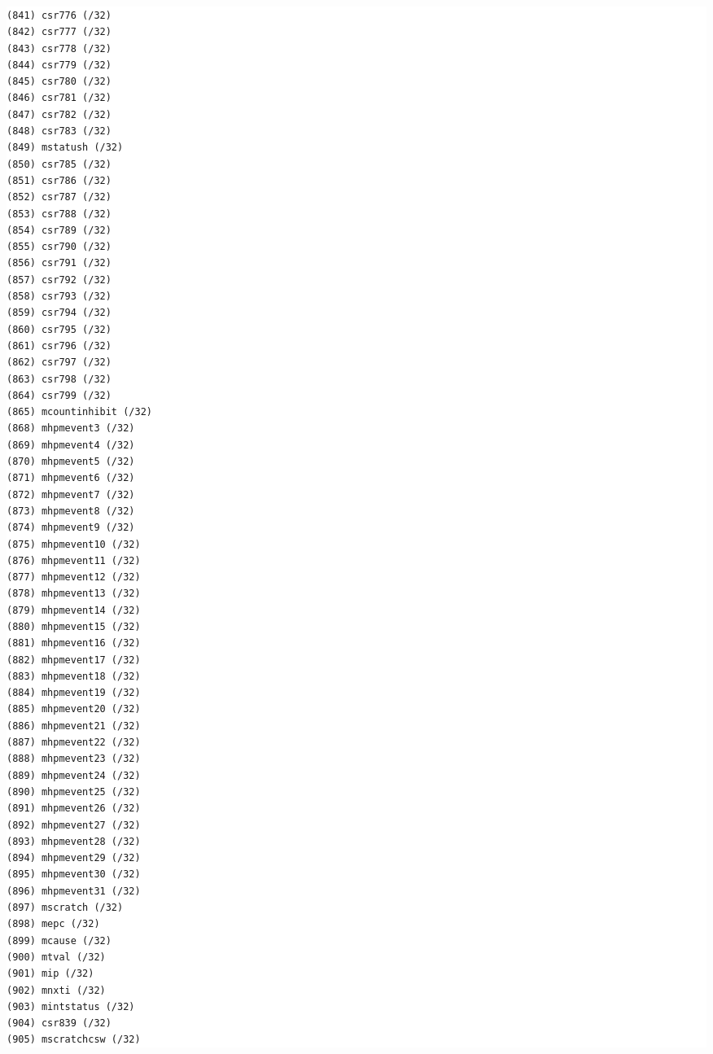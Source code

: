```
(841) csr776 (/32)
(842) csr777 (/32)
(843) csr778 (/32)
(844) csr779 (/32)
(845) csr780 (/32)
(846) csr781 (/32)
(847) csr782 (/32)
(848) csr783 (/32)
(849) mstatush (/32)
(850) csr785 (/32)
(851) csr786 (/32)
(852) csr787 (/32)
(853) csr788 (/32)
(854) csr789 (/32)
(855) csr790 (/32)
(856) csr791 (/32)
(857) csr792 (/32)
(858) csr793 (/32)
(859) csr794 (/32)
(860) csr795 (/32)
(861) csr796 (/32)
(862) csr797 (/32)
(863) csr798 (/32)
(864) csr799 (/32)
(865) mcountinhibit (/32)
(868) mhpmevent3 (/32)
(869) mhpmevent4 (/32)
(870) mhpmevent5 (/32)
(871) mhpmevent6 (/32)
(872) mhpmevent7 (/32)
(873) mhpmevent8 (/32)
(874) mhpmevent9 (/32)
(875) mhpmevent10 (/32)
(876) mhpmevent11 (/32)
(877) mhpmevent12 (/32)
(878) mhpmevent13 (/32)
(879) mhpmevent14 (/32)
(880) mhpmevent15 (/32)
(881) mhpmevent16 (/32)
(882) mhpmevent17 (/32)
(883) mhpmevent18 (/32)
(884) mhpmevent19 (/32)
(885) mhpmevent20 (/32)
(886) mhpmevent21 (/32)
(887) mhpmevent22 (/32)
(888) mhpmevent23 (/32)
(889) mhpmevent24 (/32)
(890) mhpmevent25 (/32)
(891) mhpmevent26 (/32)
(892) mhpmevent27 (/32)
(893) mhpmevent28 (/32)
(894) mhpmevent29 (/32)
(895) mhpmevent30 (/32)
(896) mhpmevent31 (/32)
(897) mscratch (/32)
(898) mepc (/32)
(899) mcause (/32)
(900) mtval (/32)
(901) mip (/32)
(902) mnxti (/32)
(903) mintstatus (/32)
(904) csr839 (/32)
(905) mscratchcsw (/32)
```